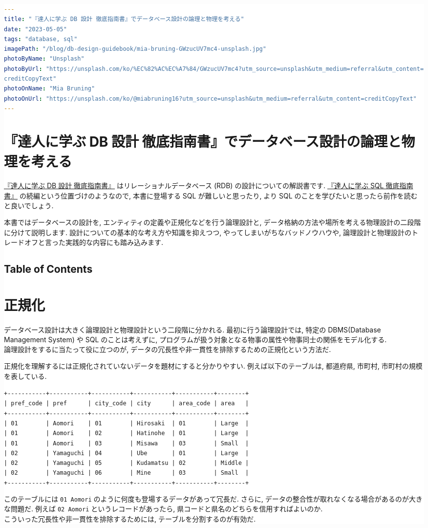 ```yaml
---
title: "『達人に学ぶ DB 設計 徹底指南書』でデータベース設計の論理と物理を考える"
date: "2023-05-05"
tags: "database, sql"
imagePath: "/blog/db-design-guidebook/mia-bruning-GWzucUV7mc4-unsplash.jpg"
photoByName: "Unsplash"
photoByUrl: "https://unsplash.com/ko/%EC%82%AC%EC%A7%84/GWzucUV7mc4?utm_source=unsplash&utm_medium=referral&utm_content=creditCopyText"
photoOnName: "Mia Bruning"
photoOnUrl: "https://unsplash.com/ko/@miabruning16?utm_source=unsplash&utm_medium=referral&utm_content=creditCopyText"
---
```


# 『達人に学ぶ DB 設計 徹底指南書』でデータベース設計の論理と物理を考える

[『達人に学ぶ DB 設計 徹底指南書』](https://www.shoeisha.co.jp/book/detail/9784798124704) はリレーショナルデータベース (RDB) の設計についての解説書です. [『達人に学ぶ SQL 徹底指南書』](https://www.shoeisha.co.jp/book/detail/9784798157825) の続編という位置づけのようなので, 本書に登場する SQL が難しいと思ったり, より SQL のことを学びたいと思ったら前作を読むと良いでしょう.  

本書ではデータベースの設計を, エンティティの定義や正規化などを行う論理設計と, データ格納の方法や場所を考える物理設計の二段階に分けて説明します. 設計についての基本的な考え方や知識を抑えつつ, やってしまいがちなバッドノウハウや, 論理設計と物理設計のトレードオフと言った実践的な内容にも踏み込みます.

## Table of Contents

# 正規化

データベース設計は大きく論理設計と物理設計という二段階に分かれる. 最初に行う論理設計では, 特定の DBMS(Database Management System) や SQL のことは考えずに, プログラムが扱う対象となる物事の属性や物事同士の関係をモデル化する.  
論理設計をするに当たって役に立つのが, データの冗長性や非一貫性を排除するための正規化という方法だ.

正規化を理解するには正規化されていないデータを題材にすると分かりやすい. 例えば以下のテーブルは, 都道府県, 市町村, 市町村の規模を表している.

```
+-----------+-----------+-----------+-----------+-----------+--------+
| pref_code | pref      | city_code | city      | area_code | area   |
+-----------+-----------+-----------+-----------+-----------+--------+
| 01        | Aomori    | 01        | Hirosaki  | 01        | Large  |
| 01        | Aomori    | 02        | Hatinohe  | 01        | Large  |
| 01        | Aomori    | 03        | Misawa    | 03        | Small  |
| 02        | Yamaguchi | 04        | Ube       | 01        | Large  |
| 02        | Yamaguchi | 05        | Kudamatsu | 02        | Middle |
| 02        | Yamaguchi | 06        | Mine      | 03        | Small  |
+-----------+-----------+-----------+-----------+-----------+--------+
```

このテーブルには `01 Aomori` のように何度も登場するデータがあって冗長だ. さらに, データの整合性が取れなくなる場合があるのが大きな問題だ. 例えば `02 Aomori` というレコードがあったら, 県コードと県名のどちらを信用すればよいのか.  
こういった冗長性や非一貫性を排除するためには, テーブルを分割するのが有効だ.

